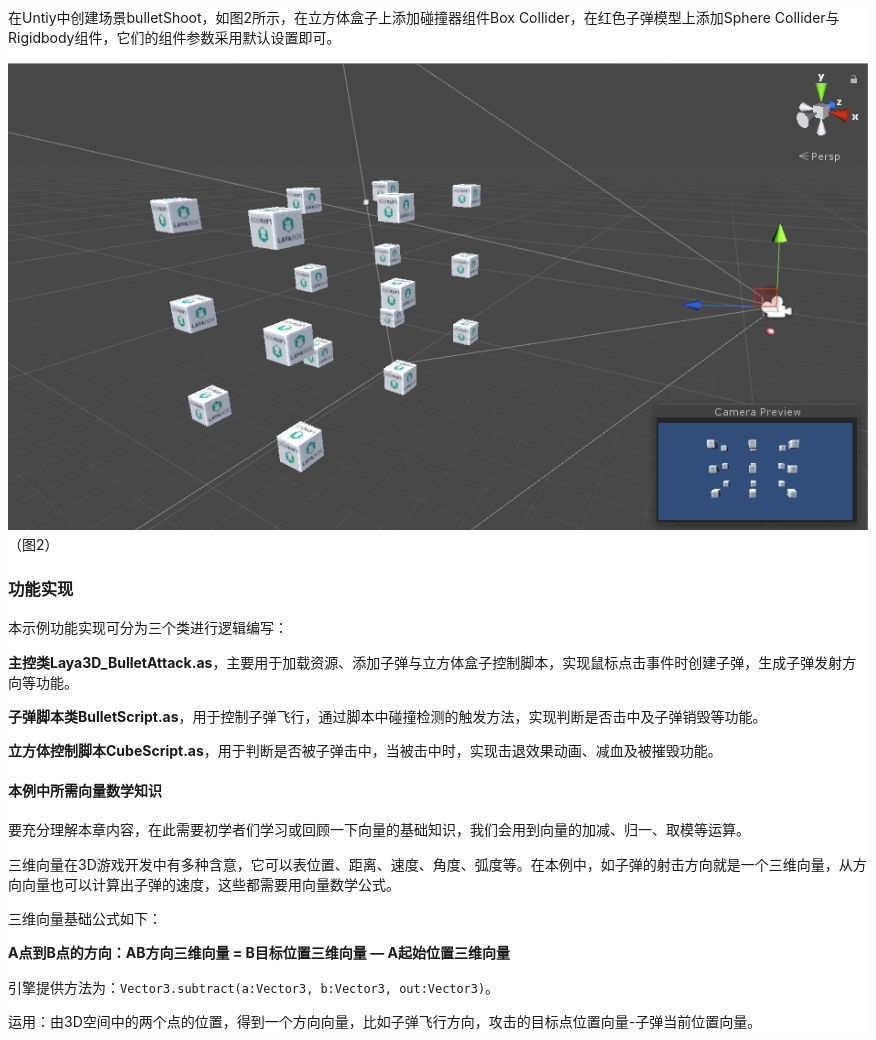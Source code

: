 

在Untiy中创建场景bulletShoot，如图2所示，在立方体盒子上添加碰撞器组件Box Collider，在红色子弹模型上添加Sphere Collider与Rigidbody组件，它们的组件参数采用默认设置即可。

![图2](img/2.png)<br>（图2）



### 功能实现

本示例功能实现可分为三个类进行逻辑编写：

**主控类Laya3D_BulletAttack.as**，主要用于加载资源、添加子弹与立方体盒子控制脚本，实现鼠标点击事件时创建子弹，生成子弹发射方向等功能。

**子弹脚本类BulletScript.as**，用于控制子弹飞行，通过脚本中碰撞检测的触发方法，实现判断是否击中及子弹销毁等功能。

**立方体控制脚本CubeScript.as**，用于判断是否被子弹击中，当被击中时，实现击退效果动画、减血及被摧毁功能。



#### 本例中所需向量数学知识

要充分理解本章内容，在此需要初学者们学习或回顾一下向量的基础知识，我们会用到向量的加减、归一、取模等运算。

三维向量在3D游戏开发中有多种含意，它可以表位置、距离、速度、角度、弧度等。在本例中，如子弹的射击方向就是一个三维向量，从方向向量也可以计算出子弹的速度，这些都需要用向量数学公式。

三维向量基础公式如下：

**A点到B点的方向：AB方向三维向量 = B目标位置三维向量 —  A起始位置三维向量** 

引擎提供方法为：`Vector3.subtract(a:Vector3, b:Vector3, out:Vector3)`。

运用：由3D空间中的两个点的位置，得到一个方向向量，比如子弹飞行方向，攻击的目标点位置向量-子弹当前位置向量。

